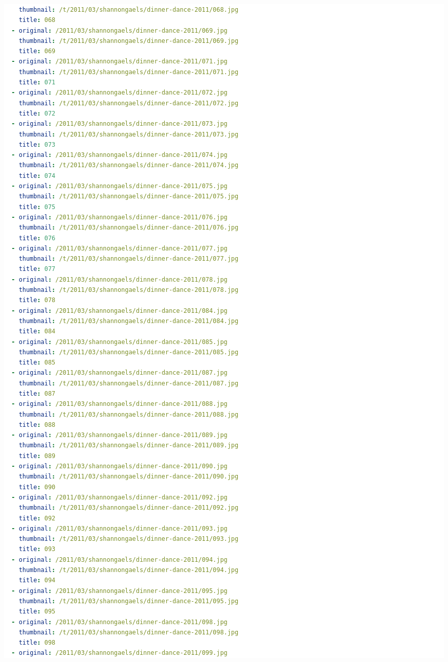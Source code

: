 ```yaml
    thumbnail: /t/2011/03/shannongaels/dinner-dance-2011/068.jpg
    title: 068
  - original: /2011/03/shannongaels/dinner-dance-2011/069.jpg
    thumbnail: /t/2011/03/shannongaels/dinner-dance-2011/069.jpg
    title: 069
  - original: /2011/03/shannongaels/dinner-dance-2011/071.jpg
    thumbnail: /t/2011/03/shannongaels/dinner-dance-2011/071.jpg
    title: 071
  - original: /2011/03/shannongaels/dinner-dance-2011/072.jpg
    thumbnail: /t/2011/03/shannongaels/dinner-dance-2011/072.jpg
    title: 072
  - original: /2011/03/shannongaels/dinner-dance-2011/073.jpg
    thumbnail: /t/2011/03/shannongaels/dinner-dance-2011/073.jpg
    title: 073
  - original: /2011/03/shannongaels/dinner-dance-2011/074.jpg
    thumbnail: /t/2011/03/shannongaels/dinner-dance-2011/074.jpg
    title: 074
  - original: /2011/03/shannongaels/dinner-dance-2011/075.jpg
    thumbnail: /t/2011/03/shannongaels/dinner-dance-2011/075.jpg
    title: 075
  - original: /2011/03/shannongaels/dinner-dance-2011/076.jpg
    thumbnail: /t/2011/03/shannongaels/dinner-dance-2011/076.jpg
    title: 076
  - original: /2011/03/shannongaels/dinner-dance-2011/077.jpg
    thumbnail: /t/2011/03/shannongaels/dinner-dance-2011/077.jpg
    title: 077
  - original: /2011/03/shannongaels/dinner-dance-2011/078.jpg
    thumbnail: /t/2011/03/shannongaels/dinner-dance-2011/078.jpg
    title: 078
  - original: /2011/03/shannongaels/dinner-dance-2011/084.jpg
    thumbnail: /t/2011/03/shannongaels/dinner-dance-2011/084.jpg
    title: 084
  - original: /2011/03/shannongaels/dinner-dance-2011/085.jpg
    thumbnail: /t/2011/03/shannongaels/dinner-dance-2011/085.jpg
    title: 085
  - original: /2011/03/shannongaels/dinner-dance-2011/087.jpg
    thumbnail: /t/2011/03/shannongaels/dinner-dance-2011/087.jpg
    title: 087
  - original: /2011/03/shannongaels/dinner-dance-2011/088.jpg
    thumbnail: /t/2011/03/shannongaels/dinner-dance-2011/088.jpg
    title: 088
  - original: /2011/03/shannongaels/dinner-dance-2011/089.jpg
    thumbnail: /t/2011/03/shannongaels/dinner-dance-2011/089.jpg
    title: 089
  - original: /2011/03/shannongaels/dinner-dance-2011/090.jpg
    thumbnail: /t/2011/03/shannongaels/dinner-dance-2011/090.jpg
    title: 090
  - original: /2011/03/shannongaels/dinner-dance-2011/092.jpg
    thumbnail: /t/2011/03/shannongaels/dinner-dance-2011/092.jpg
    title: 092
  - original: /2011/03/shannongaels/dinner-dance-2011/093.jpg
    thumbnail: /t/2011/03/shannongaels/dinner-dance-2011/093.jpg
    title: 093
  - original: /2011/03/shannongaels/dinner-dance-2011/094.jpg
    thumbnail: /t/2011/03/shannongaels/dinner-dance-2011/094.jpg
    title: 094
  - original: /2011/03/shannongaels/dinner-dance-2011/095.jpg
    thumbnail: /t/2011/03/shannongaels/dinner-dance-2011/095.jpg
    title: 095
  - original: /2011/03/shannongaels/dinner-dance-2011/098.jpg
    thumbnail: /t/2011/03/shannongaels/dinner-dance-2011/098.jpg
    title: 098
  - original: /2011/03/shannongaels/dinner-dance-2011/099.jpg
```